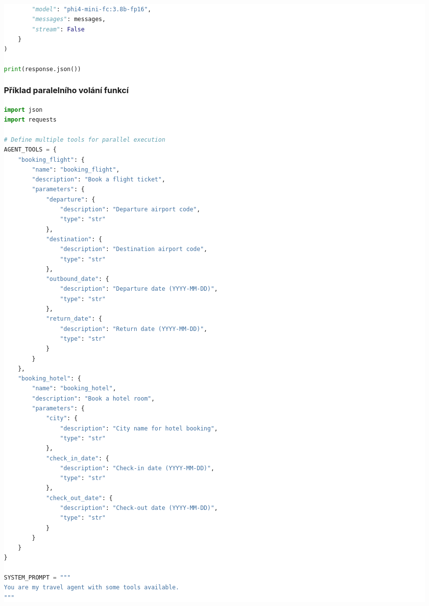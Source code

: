 ```python
        "model": "phi4-mini-fc:3.8b-fp16",
        "messages": messages,
        "stream": False
    }
)

print(response.json())
```

### Příklad paralelního volání funkcí

```python
import json
import requests

# Define multiple tools for parallel execution
AGENT_TOOLS = {
    "booking_flight": {
        "name": "booking_flight",
        "description": "Book a flight ticket",
        "parameters": {
            "departure": {
                "description": "Departure airport code",
                "type": "str"
            },
            "destination": {
                "description": "Destination airport code", 
                "type": "str"
            },
            "outbound_date": {
                "description": "Departure date (YYYY-MM-DD)",
                "type": "str"
            },
            "return_date": {
                "description": "Return date (YYYY-MM-DD)",
                "type": "str"
            }
        }
    },
    "booking_hotel": {
        "name": "booking_hotel",
        "description": "Book a hotel room",
        "parameters": {
            "city": {
                "description": "City name for hotel booking",
                "type": "str"
            },
            "check_in_date": {
                "description": "Check-in date (YYYY-MM-DD)",
                "type": "str"
            },
            "check_out_date": {
                "description": "Check-out date (YYYY-MM-DD)",
                "type": "str"
            }
        }
    }
}

SYSTEM_PROMPT = """
You are my travel agent with some tools available.
"""

```